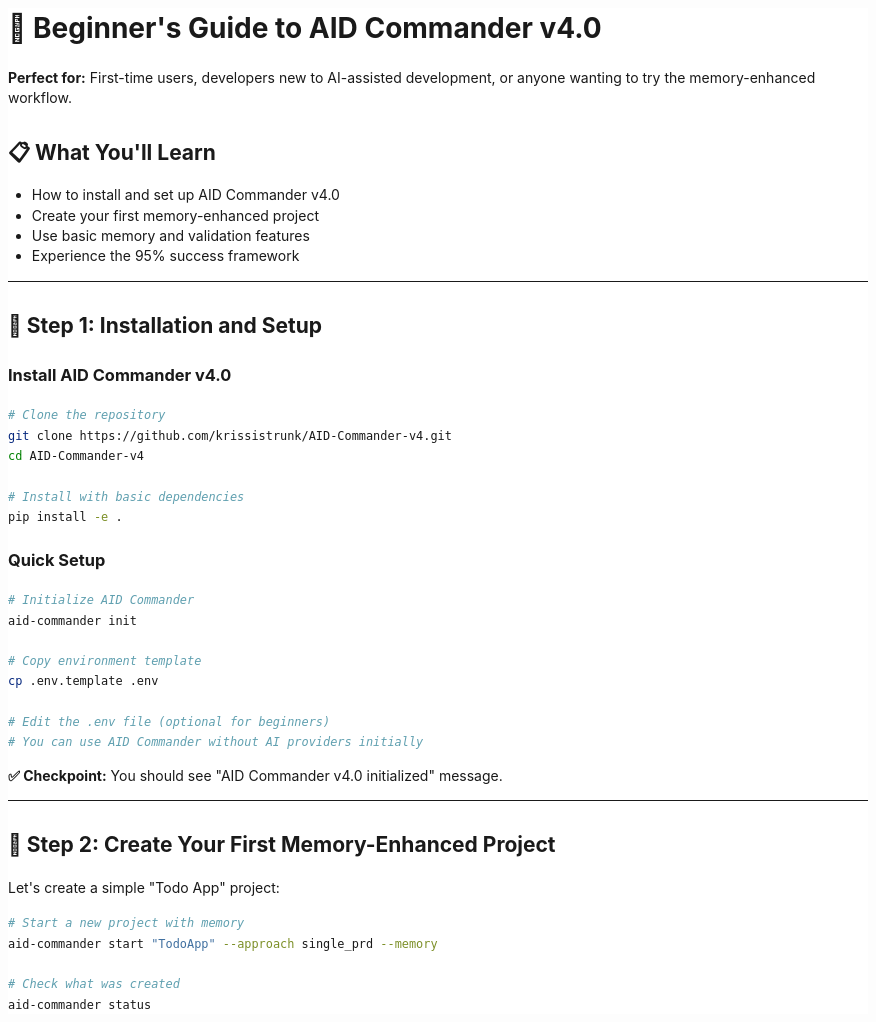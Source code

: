 # 🌟 Beginner's Guide to AID Commander v4.0

**Perfect for:** First-time users, developers new to AI-assisted development, or anyone wanting to try the memory-enhanced workflow.

## 📋 What You'll Learn
- How to install and set up AID Commander v4.0
- Create your first memory-enhanced project
- Use basic memory and validation features
- Experience the 95% success framework

---

## 🚀 Step 1: Installation and Setup

### Install AID Commander v4.0
```bash
# Clone the repository
git clone https://github.com/krissistrunk/AID-Commander-v4.git
cd AID-Commander-v4

# Install with basic dependencies
pip install -e .
```

### Quick Setup
```bash
# Initialize AID Commander
aid-commander init

# Copy environment template
cp .env.template .env

# Edit the .env file (optional for beginners)
# You can use AID Commander without AI providers initially
```

**✅ Checkpoint:** You should see "AID Commander v4.0 initialized" message.

---

## 🎯 Step 2: Create Your First Memory-Enhanced Project

Let's create a simple "Todo App" project:

```bash
# Start a new project with memory
aid-commander start "TodoApp" --approach single_prd --memory

# Check what was created
aid-commander status
```

